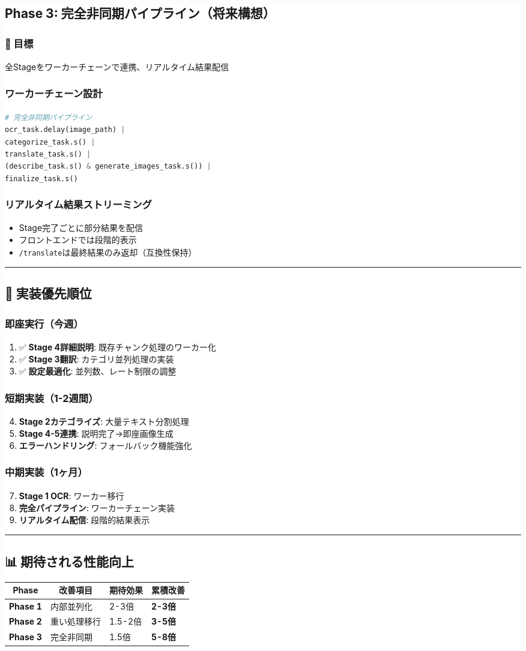## Phase 3: 完全非同期パイプライン（将来構想）

### 🎯 目標
全Stageをワーカーチェーンで連携、リアルタイム結果配信

### ワーカーチェーン設計
```python
# 完全非同期パイプライン
ocr_task.delay(image_path) | 
categorize_task.s() | 
translate_task.s() | 
(describe_task.s() & generate_images_task.s()) |
finalize_task.s()
```

### リアルタイム結果ストリーミング
- Stage完了ごとに部分結果を配信
- フロントエンドでは段階的表示
- `/translate`は最終結果のみ返却（互換性保持）

---

## 🔧 実装優先順位

### 即座実行（今週）
1. ✅ **Stage 4詳細説明**: 既存チャンク処理のワーカー化
2. ✅ **Stage 3翻訳**: カテゴリ並列処理の実装
3. ✅ **設定最適化**: 並列数、レート制限の調整

### 短期実装（1-2週間）
4. **Stage 2カテゴライズ**: 大量テキスト分割処理
5. **Stage 4-5連携**: 説明完了→即座画像生成
6. **エラーハンドリング**: フォールバック機能強化

### 中期実装（1ヶ月）
7. **Stage 1 OCR**: ワーカー移行
8. **完全パイプライン**: ワーカーチェーン実装
9. **リアルタイム配信**: 段階的結果表示

---

## 📊 期待される性能向上

| Phase | 改善項目 | 期待効果 | 累積改善 |
|-------|----------|----------|----------|
| **Phase 1** | 内部並列化 | 2-3倍 | **2-3倍** |
| **Phase 2** | 重い処理移行 | 1.5-2倍 | **3-5倍** |
| **Phase 3** | 完全非同期 | 1.5倍 | **5-8倍** |
